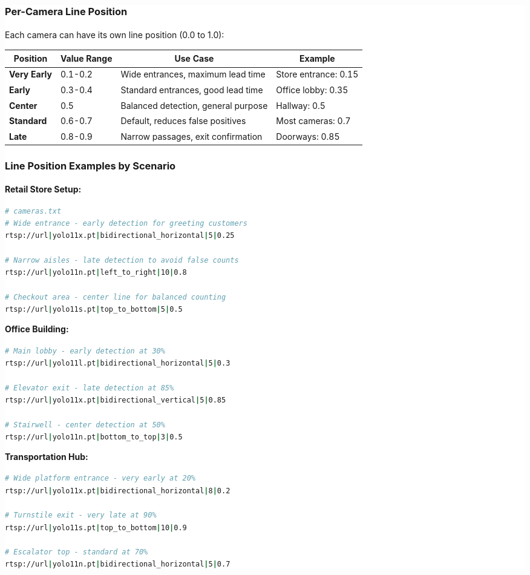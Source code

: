 ### Per-Camera Line Position
Each camera can have its own line position (0.0 to 1.0):

| Position | Value Range | Use Case | Example |
|----------|-------------|----------|---------|
| **Very Early** | 0.1-0.2 | Wide entrances, maximum lead time | Store entrance: 0.15 |
| **Early** | 0.3-0.4 | Standard entrances, good lead time | Office lobby: 0.35 |
| **Center** | 0.5 | Balanced detection, general purpose | Hallway: 0.5 |
| **Standard** | 0.6-0.7 | Default, reduces false positives | Most cameras: 0.7 |
| **Late** | 0.8-0.9 | Narrow passages, exit confirmation | Doorways: 0.85 |

### Line Position Examples by Scenario

**Retail Store Setup:**
```bash
# cameras.txt
# Wide entrance - early detection for greeting customers
rtsp://url|yolo11x.pt|bidirectional_horizontal|5|0.25

# Narrow aisles - late detection to avoid false counts
rtsp://url|yolo11n.pt|left_to_right|10|0.8

# Checkout area - center line for balanced counting
rtsp://url|yolo11s.pt|top_to_bottom|5|0.5
```

**Office Building:**
```bash
# Main lobby - early detection at 30%
rtsp://url|yolo11l.pt|bidirectional_horizontal|5|0.3

# Elevator exit - late detection at 85%
rtsp://url|yolo11x.pt|bidirectional_vertical|5|0.85

# Stairwell - center detection at 50%
rtsp://url|yolo11n.pt|bottom_to_top|3|0.5
```

**Transportation Hub:**
```bash
# Wide platform entrance - very early at 20%
rtsp://url|yolo11x.pt|bidirectional_horizontal|8|0.2

# Turnstile exit - very late at 90%
rtsp://url|yolo11s.pt|top_to_bottom|10|0.9

# Escalator top - standard at 70%
rtsp://url|yolo11n.pt|bidirectional_horizontal|5|0.7
```
